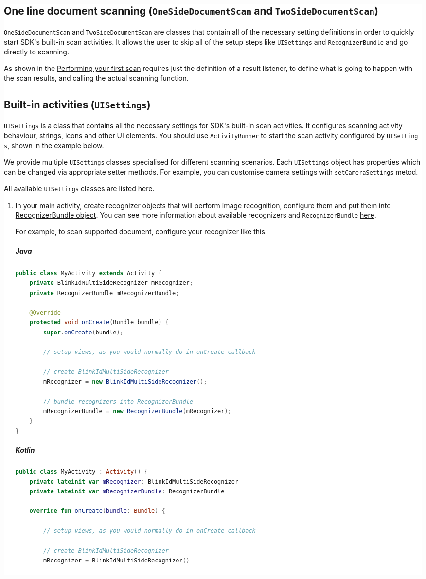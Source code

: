 ## One line document scanning (`OneSideDocumentScan` and `TwoSideDocumentScan`)

`OneSideDocumentScan` and `TwoSideDocumentScan` are classes that contain all of the necessary setting definitions in order to quickly start SDK's built-in scan activities. It allows the user to skip all of the setup steps like `UISettings` and `RecognizerBundle` and go directly to scanning.

As shown in the [Performing your first scan](#first-scan) requires just the definition of a result listener, to define what is going to happen with the scan results, and calling the actual scanning function.

## <a name="run-builtin-activity"></a> Built-in activities (`UISettings`)

`UISettings` is a class that contains all the necessary settings for SDK's built-in scan activities. It configures scanning activity behaviour, strings, icons and other UI elements.
You should use [`ActivityRunner`](https://blinkid.github.io/blinkid-android/com/microblink/blinkid/uisettings/ActivityRunner.html) to start the scan activity configured by `UISettings`, shown in the example below.

We provide multiple `UISettings` classes specialised for different scanning scenarios. Each `UISettings` object has properties which can be changed via appropriate setter methods. For example, you can customise camera settings with `setCameraSettings` metod.

All available `UISettings` classes are listed [here](#built-in-ui-components).

1. In your main activity, create recognizer objects that will perform image recognition, configure them and put them into [RecognizerBundle object](https://blinkid.github.io/blinkid-android/com/microblink/blinkid/entities/recognizers/RecognizerBundle.html). You can see more information about available recognizers and `RecognizerBundle` [here](#available-recognizers).

   For example, to scan supported document, configure your recognizer like this:

   ##### Java
    ```java
    public class MyActivity extends Activity {
        private BlinkIdMultiSideRecognizer mRecognizer;
        private RecognizerBundle mRecognizerBundle;
        
        @Override
        protected void onCreate(Bundle bundle) {
            super.onCreate(bundle);
            
            // setup views, as you would normally do in onCreate callback
            
            // create BlinkIdMultiSideRecognizer
            mRecognizer = new BlinkIdMultiSideRecognizer();
            
            // bundle recognizers into RecognizerBundle
            mRecognizerBundle = new RecognizerBundle(mRecognizer);
        }
    }
    ```

   ##### Kotlin
   ```kotlin
   public class MyActivity : Activity() {
       private lateinit var mRecognizer: BlinkIdMultiSideRecognizer
       private lateinit var mRecognizerBundle: RecognizerBundle

       override fun onCreate(bundle: Bundle) {
           
           // setup views, as you would normally do in onCreate callback  
           
           // create BlinkIdMultiSideRecognizer
           mRecognizer = BlinkIdMultiSideRecognizer()
           
   ```